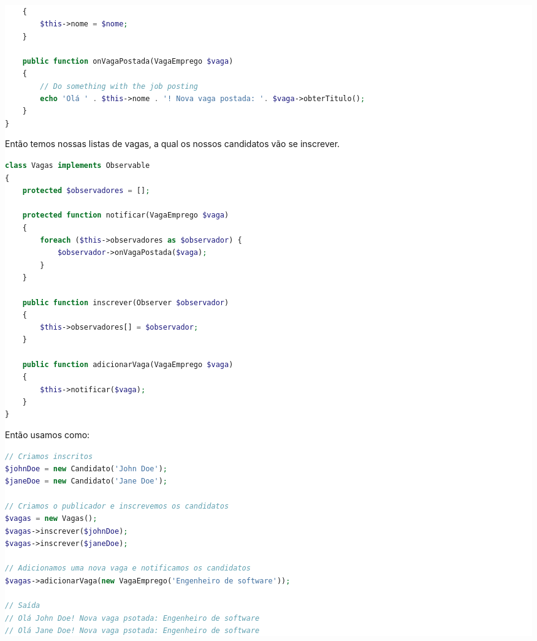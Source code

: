 ```php
    {
        $this->nome = $nome;
    }

    public function onVagaPostada(VagaEmprego $vaga)
    {
        // Do something with the job posting
        echo 'Olá ' . $this->nome . '! Nova vaga postada: '. $vaga->obterTitulo();
    }
}
```

Então temos nossas listas de vagas, a qual os nossos candidatos vão se inscrever.

```php
class Vagas implements Observable
{
    protected $observadores = [];

    protected function notificar(VagaEmprego $vaga)
    {
        foreach ($this->observadores as $observador) {
            $observador->onVagaPostada($vaga);
        }
    }

    public function inscrever(Observer $observador)
    {
        $this->observadores[] = $observador;
    }

    public function adicionarVaga(VagaEmprego $vaga)
    {
        $this->notificar($vaga);
    }
}
```

Então usamos como:

```php
// Criamos inscritos
$johnDoe = new Candidato('John Doe');
$janeDoe = new Candidato('Jane Doe');

// Criamos o publicador e inscrevemos os candidatos
$vagas = new Vagas();
$vagas->inscrever($johnDoe);
$vagas->inscrever($janeDoe);

// Adicionamos uma nova vaga e notificamos os candidatos
$vagas->adicionarVaga(new VagaEmprego('Engenheiro de software'));

// Saída
// Olá John Doe! Nova vaga psotada: Engenheiro de software
// Olá Jane Doe! Nova vaga psotada: Engenheiro de software
```
